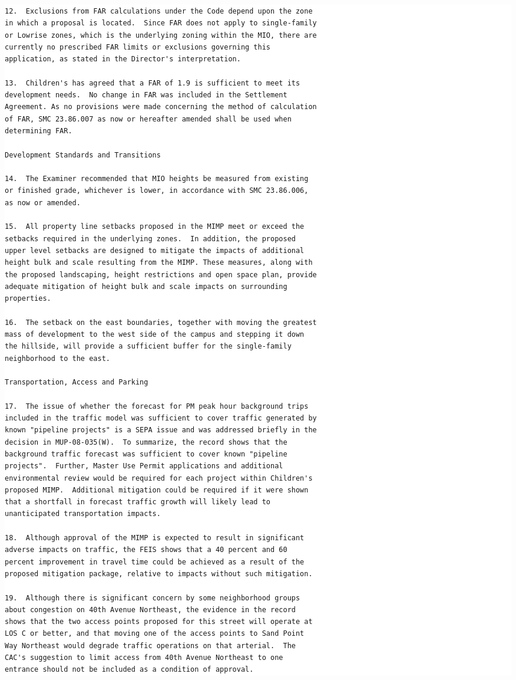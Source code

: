     12.  Exclusions from FAR calculations under the Code depend upon the zone  
    in which a proposal is located.  Since FAR does not apply to single-family  
    or Lowrise zones, which is the underlying zoning within the MIO, there are  
    currently no prescribed FAR limits or exclusions governing this  
    application, as stated in the Director's interpretation.  
  
    13.  Children's has agreed that a FAR of 1.9 is sufficient to meet its  
    development needs.  No change in FAR was included in the Settlement  
    Agreement. As no provisions were made concerning the method of calculation  
    of FAR, SMC 23.86.007 as now or hereafter amended shall be used when  
    determining FAR.  
  
    Development Standards and Transitions  
  
    14.  The Examiner recommended that MIO heights be measured from existing  
    or finished grade, whichever is lower, in accordance with SMC 23.86.006,  
    as now or amended.  
  
    15.  All property line setbacks proposed in the MIMP meet or exceed the  
    setbacks required in the underlying zones.  In addition, the proposed  
    upper level setbacks are designed to mitigate the impacts of additional  
    height bulk and scale resulting from the MIMP. These measures, along with  
    the proposed landscaping, height restrictions and open space plan, provide  
    adequate mitigation of height bulk and scale impacts on surrounding  
    properties.  
  
    16.  The setback on the east boundaries, together with moving the greatest  
    mass of development to the west side of the campus and stepping it down  
    the hillside, will provide a sufficient buffer for the single-family  
    neighborhood to the east.  
  
    Transportation, Access and Parking  
  
    17.  The issue of whether the forecast for PM peak hour background trips  
    included in the traffic model was sufficient to cover traffic generated by  
    known "pipeline projects" is a SEPA issue and was addressed briefly in the  
    decision in MUP-08-035(W).  To summarize, the record shows that the  
    background traffic forecast was sufficient to cover known "pipeline  
    projects".  Further, Master Use Permit applications and additional  
    environmental review would be required for each project within Children's  
    proposed MIMP.  Additional mitigation could be required if it were shown  
    that a shortfall in forecast traffic growth will likely lead to  
    unanticipated transportation impacts.  
  
    18.  Although approval of the MIMP is expected to result in significant  
    adverse impacts on traffic, the FEIS shows that a 40 percent and 60  
    percent improvement in travel time could be achieved as a result of the  
    proposed mitigation package, relative to impacts without such mitigation.  
  
    19.  Although there is significant concern by some neighborhood groups  
    about congestion on 40th Avenue Northeast, the evidence in the record  
    shows that the two access points proposed for this street will operate at  
    LOS C or better, and that moving one of the access points to Sand Point  
    Way Northeast would degrade traffic operations on that arterial.  The  
    CAC's suggestion to limit access from 40th Avenue Northeast to one  
    entrance should not be included as a condition of approval.  
  